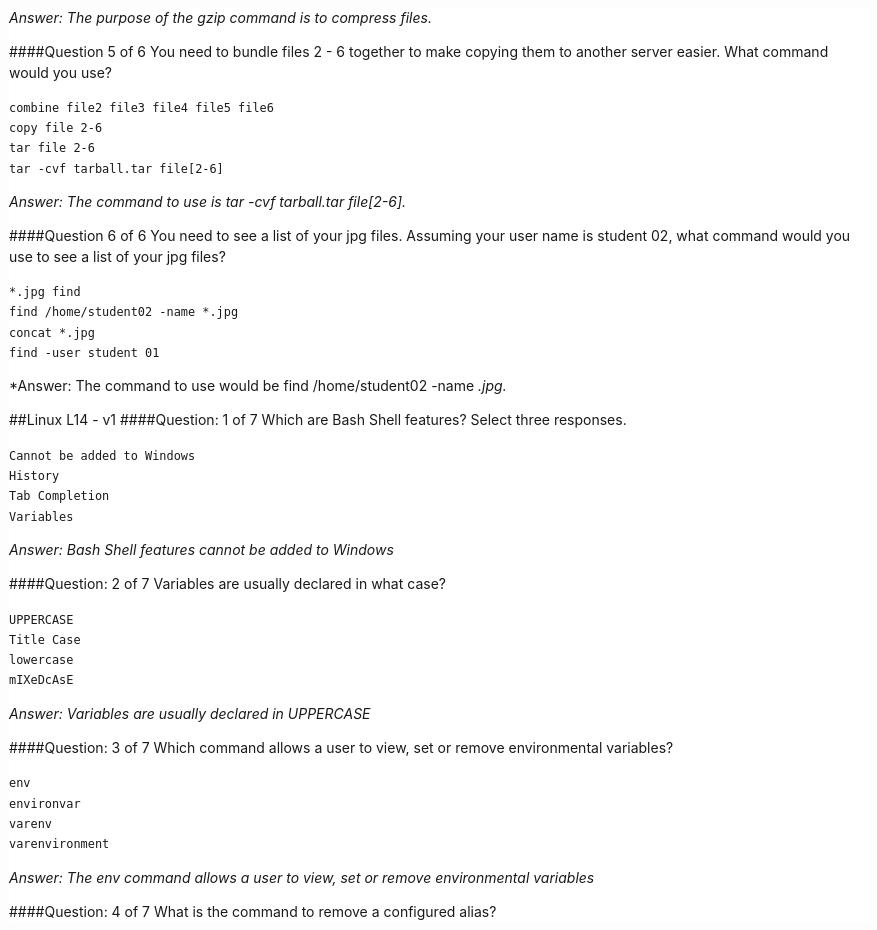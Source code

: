 *Answer: The purpose of the gzip command is to compress files.*

####Question 5 of 6
You need to bundle files 2 - 6 together to make copying them to another server easier.  What command would you use?

 	combine file2 file3 file4 file5 file6
 	copy file 2-6
 	tar file 2-6
 	tar -cvf tarball.tar file[2-6]

*Answer: The command to use is tar -cvf tarball.tar file[2-6].*

####Question 6 of 6
You need to see a list of your jpg files. Assuming your user name is student 02, what command would you use to see a list of your jpg files?

 	*.jpg find
 	find /home/student02 -name *.jpg
 	concat *.jpg
 	find -user student 01

*Answer: The command to use would be find /home/student02 -name *.jpg.*

##Linux L14 - v1
####Question:  1 of 7
Which are Bash Shell features?
 Select three responses.
 
 	Cannot be added to Windows
 	History
 	Tab Completion
 	Variables

*Answer: Bash Shell features cannot be added to Windows*

####Question: 2 of 7
Variables are usually declared in what case?

 	UPPERCASE
 	Title Case
 	lowercase
 	mIXeDcAsE

*Answer: Variables are usually declared in UPPERCASE*

####Question: 3 of 7
Which command allows a user to view, set or remove environmental variables?

 	env
 	environvar
 	varenv
 	varenvironment

*Answer: The env command allows a user to view, set or remove environmental variables*

####Question: 4 of 7
What is the command to remove a configured alias?
